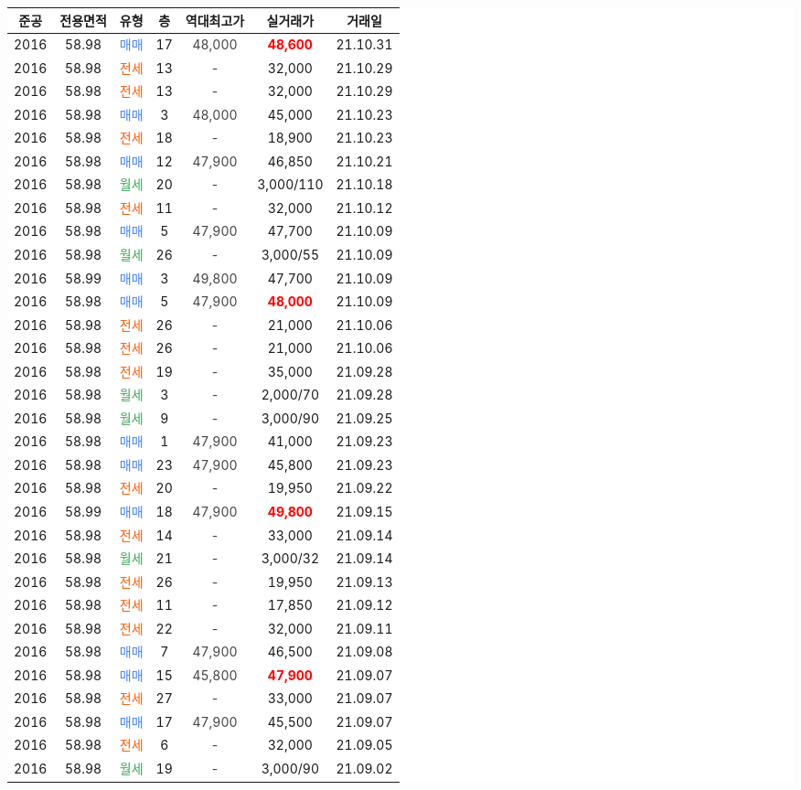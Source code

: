 |준공|전용면적|유형|층|역대최고가|실거래가|거래일|
|:---:|:---:|:---:|:---:|:---:|:---:|:---:|
|2016|58.98|<span style="color:#4285F3">매매</span>|17|<span style="color:#444444">48,000</span>|<b><span style="color:#FF0000">48,600</span></b>|21.10.31|
|2016|58.98|<span style="color:#FF5A00">전세</span>|13|<span style="color:#444444">-</span>|32,000|21.10.29|
|2016|58.98|<span style="color:#FF5A00">전세</span>|13|<span style="color:#444444">-</span>|32,000|21.10.29|
|2016|58.98|<span style="color:#4285F3">매매</span>|3|<span style="color:#444444">48,000</span>|45,000|21.10.23|
|2016|58.98|<span style="color:#FF5A00">전세</span>|18|<span style="color:#444444">-</span>|18,900|21.10.23|
|2016|58.98|<span style="color:#4285F3">매매</span>|12|<span style="color:#444444">47,900</span>|46,850|21.10.21|
|2016|58.98|<span style="color:#34A853">월세</span>|20|<span style="color:#444444">-</span>|3,000/110|21.10.18|
|2016|58.98|<span style="color:#FF5A00">전세</span>|11|<span style="color:#444444">-</span>|32,000|21.10.12|
|2016|58.98|<span style="color:#4285F3">매매</span>|5|<span style="color:#444444">47,900</span>|47,700|21.10.09|
|2016|58.98|<span style="color:#34A853">월세</span>|26|<span style="color:#444444">-</span>|3,000/55|21.10.09|
|2016|58.99|<span style="color:#4285F3">매매</span>|3|<span style="color:#444444">49,800</span>|47,700|21.10.09|
|2016|58.98|<span style="color:#4285F3">매매</span>|5|<span style="color:#444444">47,900</span>|<b><span style="color:#FF0000">48,000</span></b>|21.10.09|
|2016|58.98|<span style="color:#FF5A00">전세</span>|26|<span style="color:#444444">-</span>|21,000|21.10.06|
|2016|58.98|<span style="color:#FF5A00">전세</span>|26|<span style="color:#444444">-</span>|21,000|21.10.06|
|2016|58.98|<span style="color:#FF5A00">전세</span>|19|<span style="color:#444444">-</span>|35,000|21.09.28|
|2016|58.98|<span style="color:#34A853">월세</span>|3|<span style="color:#444444">-</span>|2,000/70|21.09.28|
|2016|58.98|<span style="color:#34A853">월세</span>|9|<span style="color:#444444">-</span>|3,000/90|21.09.25|
|2016|58.98|<span style="color:#4285F3">매매</span>|1|<span style="color:#444444">47,900</span>|41,000|21.09.23|
|2016|58.98|<span style="color:#4285F3">매매</span>|23|<span style="color:#444444">47,900</span>|45,800|21.09.23|
|2016|58.98|<span style="color:#FF5A00">전세</span>|20|<span style="color:#444444">-</span>|19,950|21.09.22|
|2016|58.99|<span style="color:#4285F3">매매</span>|18|<span style="color:#444444">47,900</span>|<b><span style="color:#FF0000">49,800</span></b>|21.09.15|
|2016|58.98|<span style="color:#FF5A00">전세</span>|14|<span style="color:#444444">-</span>|33,000|21.09.14|
|2016|58.98|<span style="color:#34A853">월세</span>|21|<span style="color:#444444">-</span>|3,000/32|21.09.14|
|2016|58.98|<span style="color:#FF5A00">전세</span>|26|<span style="color:#444444">-</span>|19,950|21.09.13|
|2016|58.98|<span style="color:#FF5A00">전세</span>|11|<span style="color:#444444">-</span>|17,850|21.09.12|
|2016|58.98|<span style="color:#FF5A00">전세</span>|22|<span style="color:#444444">-</span>|32,000|21.09.11|
|2016|58.98|<span style="color:#4285F3">매매</span>|7|<span style="color:#444444">47,900</span>|46,500|21.09.08|
|2016|58.98|<span style="color:#4285F3">매매</span>|15|<span style="color:#444444">45,800</span>|<b><span style="color:#FF0000">47,900</span></b>|21.09.07|
|2016|58.98|<span style="color:#FF5A00">전세</span>|27|<span style="color:#444444">-</span>|33,000|21.09.07|
|2016|58.98|<span style="color:#4285F3">매매</span>|17|<span style="color:#444444">47,900</span>|45,500|21.09.07|
|2016|58.98|<span style="color:#FF5A00">전세</span>|6|<span style="color:#444444">-</span>|32,000|21.09.05|
|2016|58.98|<span style="color:#34A853">월세</span>|19|<span style="color:#444444">-</span>|3,000/90|21.09.02|
